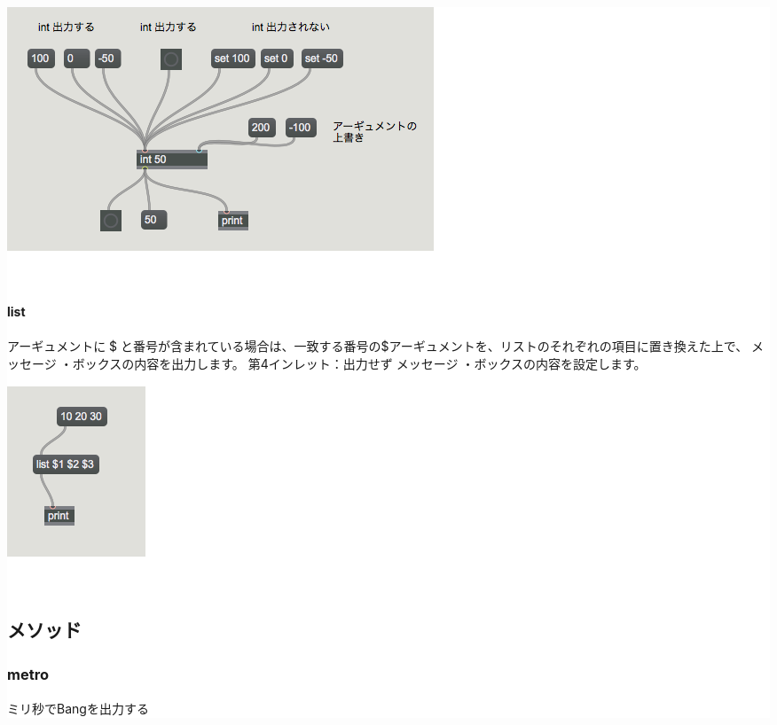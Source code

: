 ![](img/set01.png)


&nbsp;
&nbsp;

#### list

アーギュメントに $ と番号が含まれている場合は、一致する番号の$アーギュメントを、リストのそれぞれの項目に置き換えた上で、 メッセージ ・ボックスの内容を出力します。
第4インレット：出力せず メッセージ ・ボックスの内容を設定します。

![](img/list01.png)



&nbsp;
&nbsp;
&nbsp;
&nbsp;

## メソッド



### metro

ミリ秒でBangを出力する
